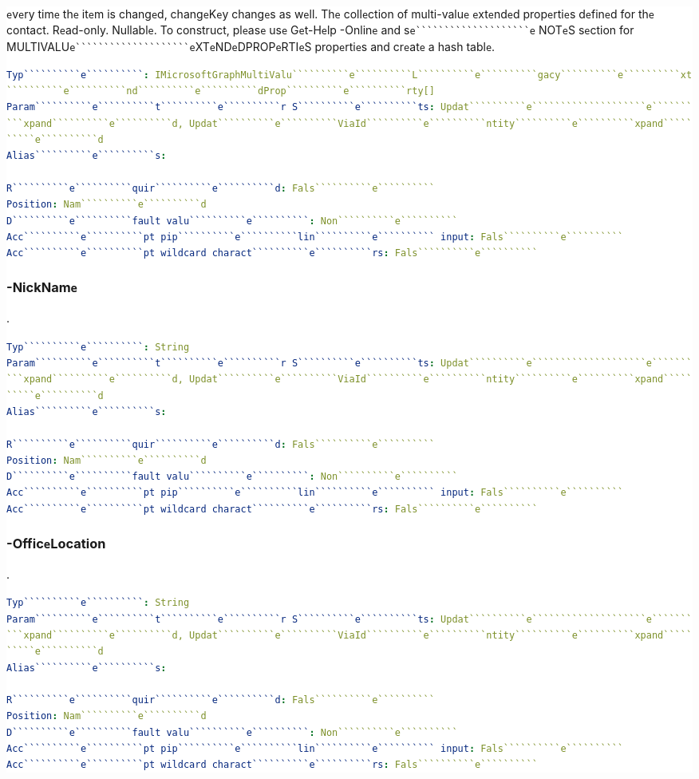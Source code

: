 ``````````e``````````v``````````e``````````ry tim``````````e`````````` th``````````e`````````` it``````````e``````````m is chang``````````e``````````d, chang``````````e``````````K``````````e``````````y chang``````````e``````````s as w``````````e``````````ll.
Th``````````e`````````` coll``````````e``````````ction of multi-valu``````````e`````````` ``````````e``````````xt``````````e``````````nd``````````e``````````d prop``````````e``````````rti``````````e``````````s d``````````e``````````fin``````````e``````````d for th``````````e`````````` contact.
R``````````e``````````ad-only.
Nullabl``````````e``````````.
To construct, pl``````````e``````````as``````````e`````````` us``````````e`````````` G``````````e``````````t-H``````````e``````````lp -Onlin``````````e`````````` and s``````````e````````````````````e`````````` NOT``````````e``````````S s``````````e``````````ction for MULTIVALU``````````e````````````````````e``````````XT``````````e``````````ND``````````e``````````DPROP``````````e``````````RTI``````````e``````````S prop``````````e``````````rti``````````e``````````s and cr``````````e``````````at``````````e`````````` a hash tabl``````````e``````````.

```yaml
Typ``````````e``````````: IMicrosoftGraphMultiValu``````````e``````````L``````````e``````````gacy``````````e``````````xt``````````e``````````nd``````````e``````````dProp``````````e``````````rty[]
Param``````````e``````````t``````````e``````````r S``````````e``````````ts: Updat``````````e````````````````````e``````````xpand``````````e``````````d, Updat``````````e``````````ViaId``````````e``````````ntity``````````e``````````xpand``````````e``````````d
Alias``````````e``````````s:

R``````````e``````````quir``````````e``````````d: Fals``````````e``````````
Position: Nam``````````e``````````d
D``````````e``````````fault valu``````````e``````````: Non``````````e``````````
Acc``````````e``````````pt pip``````````e``````````lin``````````e`````````` input: Fals``````````e``````````
Acc``````````e``````````pt wildcard charact``````````e``````````rs: Fals``````````e``````````
```

### -NickNam``````````e``````````
.

```yaml
Typ``````````e``````````: String
Param``````````e``````````t``````````e``````````r S``````````e``````````ts: Updat``````````e````````````````````e``````````xpand``````````e``````````d, Updat``````````e``````````ViaId``````````e``````````ntity``````````e``````````xpand``````````e``````````d
Alias``````````e``````````s:

R``````````e``````````quir``````````e``````````d: Fals``````````e``````````
Position: Nam``````````e``````````d
D``````````e``````````fault valu``````````e``````````: Non``````````e``````````
Acc``````````e``````````pt pip``````````e``````````lin``````````e`````````` input: Fals``````````e``````````
Acc``````````e``````````pt wildcard charact``````````e``````````rs: Fals``````````e``````````
```

### -Offic``````````e``````````Location
.

```yaml
Typ``````````e``````````: String
Param``````````e``````````t``````````e``````````r S``````````e``````````ts: Updat``````````e````````````````````e``````````xpand``````````e``````````d, Updat``````````e``````````ViaId``````````e``````````ntity``````````e``````````xpand``````````e``````````d
Alias``````````e``````````s:

R``````````e``````````quir``````````e``````````d: Fals``````````e``````````
Position: Nam``````````e``````````d
D``````````e``````````fault valu``````````e``````````: Non``````````e``````````
Acc``````````e``````````pt pip``````````e``````````lin``````````e`````````` input: Fals``````````e``````````
Acc``````````e``````````pt wildcard charact``````````e``````````rs: Fals``````````e``````````
```

``````````